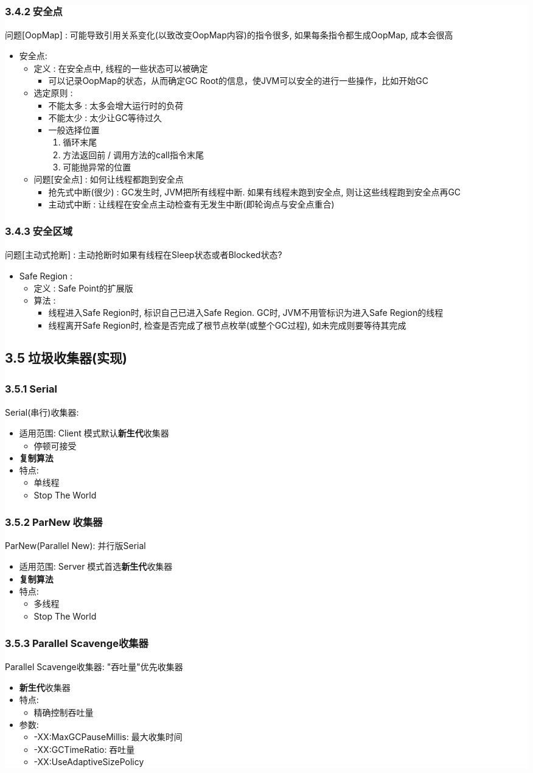 
### 3.4.2 安全点

问题[OopMap] : 可能导致引用关系变化(以致改变OopMap内容)的指令很多, 如果每条指令都生成OopMap, 成本会很高
* 安全点: 
    * 定义 : 在安全点中, 线程的一些状态可以被确定
        * 可以记录OopMap的状态，从而确定GC Root的信息，使JVM可以安全的进行一些操作，比如开始GC
    * 选定原则 :
        * 不能太多 : 太多会增大运行时的负荷
        * 不能太少 : 太少让GC等待过久
        * 一般选择位置
            1. 循环末尾
            2. 方法返回前 / 调用方法的call指令末尾
            3. 可能抛异常的位置
    * 问题[安全点] : 如何让线程都跑到安全点 
        * 抢先式中断(很少) : GC发生时, JVM把所有线程中断. 如果有线程未跑到安全点, 则让这些线程跑到安全点再GC
        * 主动式中断 : 让线程在安全点主动检查有无发生中断(即轮询点与安全点重合)

### 3.4.3 安全区域
问题[主动式抢断] : 主动抢断时如果有线程在Sleep状态或者Blocked状态?
* Safe Region :
    * 定义 : Safe Point的扩展版
    * 算法 : 
        * 线程进入Safe Region时, 标识自己已进入Safe Region. GC时, JVM不用管标识为进入Safe Region的线程
        * 线程离开Safe Region时, 检查是否完成了根节点枚举(或整个GC过程), 如未完成则要等待其完成

## 3.5 垃圾收集器(实现)

### 3.5.1 Serial
Serial(串行)收集器:
* 适用范围: Client 模式默认**新生代**收集器
    * 停顿可接受
* **复制算法**
* 特点: 
    * 单线程
    * Stop The World
    

### 3.5.2 ParNew 收集器
ParNew(Parallel New): 并行版Serial
* 适用范围: Server 模式首选**新生代**收集器
* **复制算法**
* 特点:
    * 多线程
    * Stop The World

### 3.5.3 Parallel Scavenge收集器
Parallel Scavenge收集器: "吞吐量"优先收集器
* **新生代**收集器
* 特点:
    * 精确控制吞吐量
* 参数: 
    * -XX:MaxGCPauseMillis: 最大收集时间
    * -XX:GCTimeRatio: 吞吐量
    * -XX:UseAdaptiveSizePolicy
